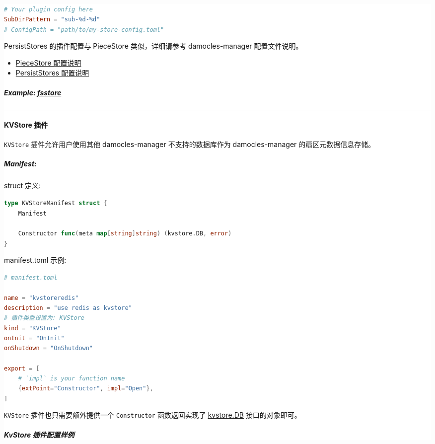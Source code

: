 ```toml
# Your plugin config here
SubDirPattern = "sub-%d-%d"
# ConfigPath = "path/to/my-store-config.toml"
```

PersistStores 的插件配置与 PieceStore 类似，详细请参考 damocles-manager 配置文件说明。
- [PieceStore 配置说明](../zh/04.damocles-manager%E7%9A%84%E9%85%8D%E7%BD%AE%E8%A7%A3%E6%9E%90.md#commonpiecestores)
- [PersistStores 配置说明](../zh/04.damocles-manager%E7%9A%84%E9%85%8D%E7%BD%AE%E8%A7%A3%E6%9E%90.md#commonpersiststores)

##### Example: [fsstore](https://github.com/ipfs-force-community/damocles/tree/main/manager-plugin/examples/fsstore)

---

#### KVStore 插件

`KVStore` 插件允许用户使用其他 damocles-manager 不支持的数据库作为 damocles-manager 的扇区元数据信息存储。

##### Manifest:
struct 定义:
```go
type KVStoreManifest struct {
	Manifest

	Constructor func(meta map[string]string) (kvstore.DB, error)
}
```


manifest.toml 示例:
```toml
# manifest.toml

name = "kvstoreredis"
description = "use redis as kvstore"
# 插件类型设置为: KVStore
kind = "KVStore"
onInit = "OnInit"
onShutdown = "OnShutdown"

export = [
	# `impl` is your function name
	{extPoint="Constructor", impl="Open"},
]
```


`KVStore` 插件也只需要额外提供一个 `Constructor` 函数返回实现了 [kvstore.DB](https://github.com/ipfs-force-community/damocles/blob/dfc20a9a4d2728192bbbf830ddfd15b684b98ce9/damocles-manager/pkg/kvstore/kv.go#L39-L46) 接口的对象即可。

##### KvStore 插件配置样例

